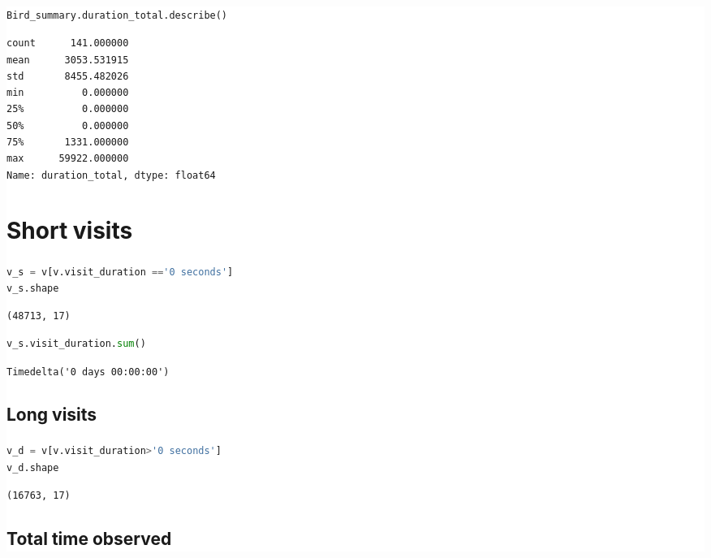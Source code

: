 

```python
Bird_summary.duration_total.describe()
```




    count      141.000000
    mean      3053.531915
    std       8455.482026
    min          0.000000
    25%          0.000000
    50%          0.000000
    75%       1331.000000
    max      59922.000000
    Name: duration_total, dtype: float64



# Short visits


```python
v_s = v[v.visit_duration =='0 seconds']
v_s.shape
```




    (48713, 17)




```python
v_s.visit_duration.sum()
```




    Timedelta('0 days 00:00:00')



## Long visits


```python
v_d = v[v.visit_duration>'0 seconds']
v_d.shape
```




    (16763, 17)



## Total time observed
